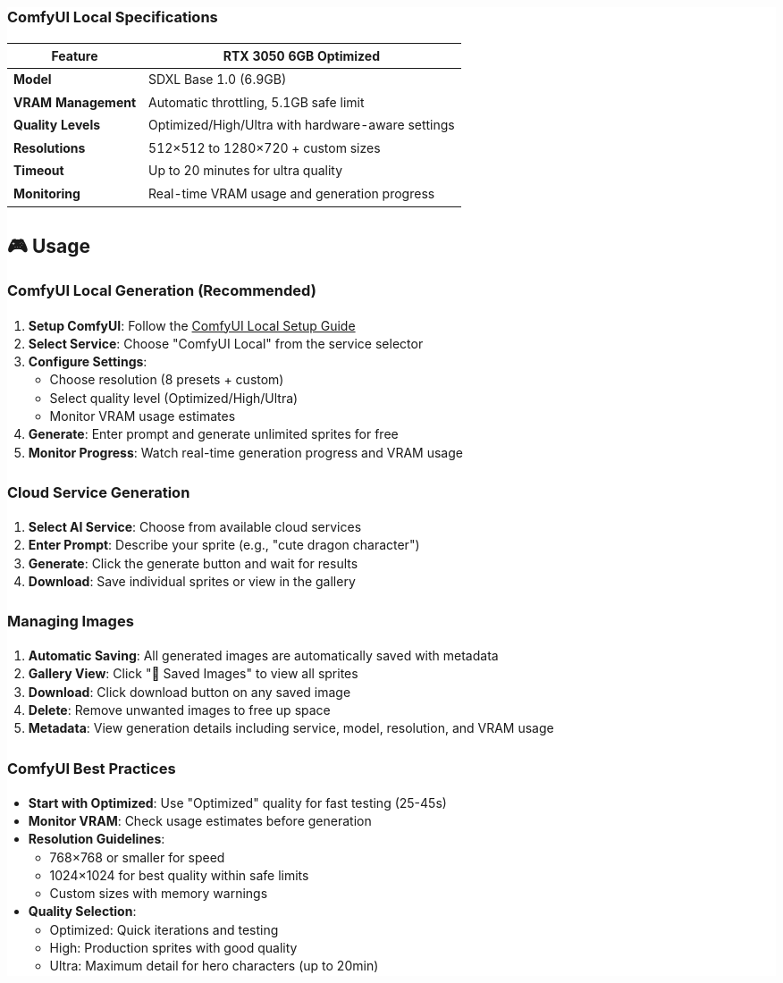 ### ComfyUI Local Specifications

| Feature | RTX 3050 6GB Optimized |
|---------|------------------------|
| **Model** | SDXL Base 1.0 (6.9GB) |
| **VRAM Management** | Automatic throttling, 5.1GB safe limit |
| **Quality Levels** | Optimized/High/Ultra with hardware-aware settings |
| **Resolutions** | 512×512 to 1280×720 + custom sizes |
| **Timeout** | Up to 20 minutes for ultra quality |
| **Monitoring** | Real-time VRAM usage and generation progress |

## 🎮 Usage

### ComfyUI Local Generation (Recommended)
1. **Setup ComfyUI**: Follow the [ComfyUI Local Setup Guide](../COMFYUI_LOCAL_SETUP.md)
2. **Select Service**: Choose "ComfyUI Local" from the service selector
3. **Configure Settings**: 
   - Choose resolution (8 presets + custom)
   - Select quality level (Optimized/High/Ultra)
   - Monitor VRAM usage estimates
4. **Generate**: Enter prompt and generate unlimited sprites for free
5. **Monitor Progress**: Watch real-time generation progress and VRAM usage

### Cloud Service Generation
1. **Select AI Service**: Choose from available cloud services
2. **Enter Prompt**: Describe your sprite (e.g., "cute dragon character")
3. **Generate**: Click the generate button and wait for results
4. **Download**: Save individual sprites or view in the gallery

### Managing Images
1. **Automatic Saving**: All generated images are automatically saved with metadata
2. **Gallery View**: Click "💾 Saved Images" to view all sprites
3. **Download**: Click download button on any saved image
4. **Delete**: Remove unwanted images to free up space
5. **Metadata**: View generation details including service, model, resolution, and VRAM usage

### ComfyUI Best Practices
- **Start with Optimized**: Use "Optimized" quality for fast testing (25-45s)
- **Monitor VRAM**: Check usage estimates before generation
- **Resolution Guidelines**: 
  - 768×768 or smaller for speed
  - 1024×1024 for best quality within safe limits
  - Custom sizes with memory warnings
- **Quality Selection**:
  - Optimized: Quick iterations and testing
  - High: Production sprites with good quality
  - Ultra: Maximum detail for hero characters (up to 20min)
